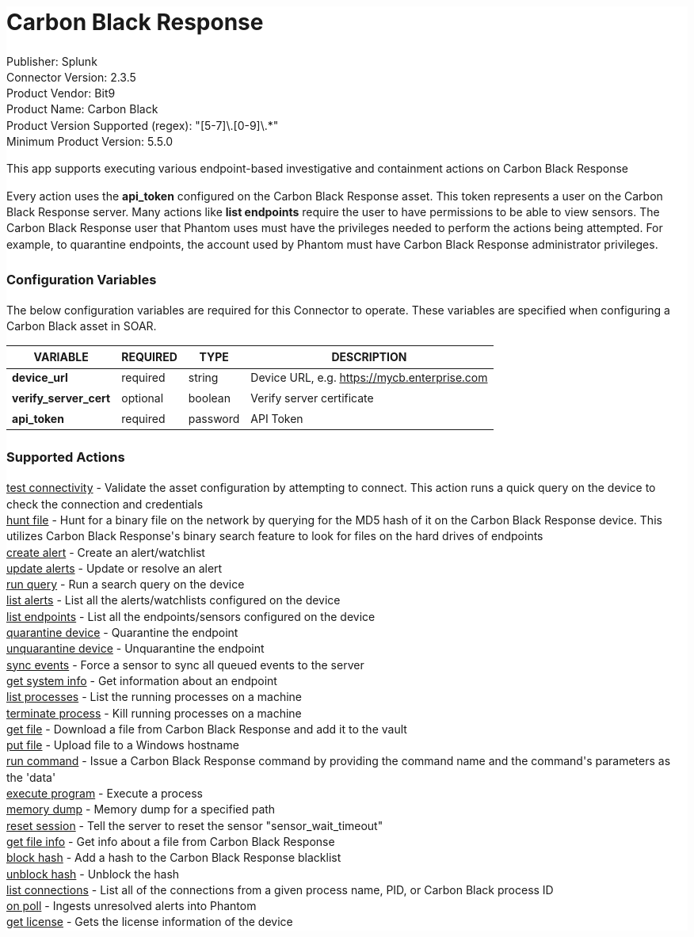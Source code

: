 [comment]: # "Auto-generated SOAR connector documentation"
# Carbon Black Response

Publisher: Splunk  
Connector Version: 2.3.5  
Product Vendor: Bit9  
Product Name: Carbon Black  
Product Version Supported (regex): "[5-7]\\.[0-9]\\.\*"  
Minimum Product Version: 5.5.0  

This app supports executing various endpoint-based investigative and containment actions on Carbon Black Response

[comment]: # " File: README.md"
[comment]: # "Copyright (c) 2016-2023 Splunk Inc."
[comment]: # ""
[comment]: # "Licensed under the Apache License, Version 2.0 (the 'License');"
[comment]: # "you may not use this file except in compliance with the License."
[comment]: # "You may obtain a copy of the License at"
[comment]: # ""
[comment]: # "    http://www.apache.org/licenses/LICENSE-2.0"
[comment]: # ""
[comment]: # "Unless required by applicable law or agreed to in writing, software distributed under"
[comment]: # "the License is distributed on an 'AS IS' BASIS, WITHOUT WARRANTIES OR CONDITIONS OF ANY KIND,"
[comment]: # "either express or implied. See the License for the specific language governing permissions"
[comment]: # "and limitations under the License."
[comment]: # ""
[comment]: # ""
Every action uses the **api_token** configured on the Carbon Black Response asset. This token
represents a user on the Carbon Black Response server. Many actions like **list endpoints** require
the user to have permissions to be able to view sensors. The Carbon Black Response user that Phantom
uses must have the privileges needed to perform the actions being attempted. For example, to
quarantine endpoints, the account used by Phantom must have Carbon Black Response administrator
privileges.


### Configuration Variables
The below configuration variables are required for this Connector to operate.  These variables are specified when configuring a Carbon Black asset in SOAR.

VARIABLE | REQUIRED | TYPE | DESCRIPTION
-------- | -------- | ---- | -----------
**device_url** |  required  | string | Device URL, e.g. https://mycb.enterprise.com
**verify_server_cert** |  optional  | boolean | Verify server certificate
**api_token** |  required  | password | API Token

### Supported Actions  
[test connectivity](#action-test-connectivity) - Validate the asset configuration by attempting to connect. This action runs a quick query on the device to check the connection and credentials  
[hunt file](#action-hunt-file) - Hunt for a binary file on the network by querying for the MD5 hash of it on the Carbon Black Response device. This utilizes Carbon Black Response's binary search feature to look for files on the hard drives of endpoints  
[create alert](#action-create-alert) - Create an alert/watchlist  
[update alerts](#action-update-alerts) - Update or resolve an alert  
[run query](#action-run-query) - Run a search query on the device  
[list alerts](#action-list-alerts) - List all the alerts/watchlists configured on the device  
[list endpoints](#action-list-endpoints) - List all the endpoints/sensors configured on the device  
[quarantine device](#action-quarantine-device) - Quarantine the endpoint  
[unquarantine device](#action-unquarantine-device) - Unquarantine the endpoint  
[sync events](#action-sync-events) - Force a sensor to sync all queued events to the server  
[get system info](#action-get-system-info) - Get information about an endpoint  
[list processes](#action-list-processes) - List the running processes on a machine  
[terminate process](#action-terminate-process) - Kill running processes on a machine  
[get file](#action-get-file) - Download a file from Carbon Black Response and add it to the vault  
[put file](#action-put-file) - Upload file to a Windows hostname  
[run command](#action-run-command) - Issue a Carbon Black Response command by providing the command name and the command's parameters as the 'data'  
[execute program](#action-execute-program) - Execute a process  
[memory dump](#action-memory-dump) - Memory dump for a specified path  
[reset session](#action-reset-session) - Tell the server to reset the sensor "sensor_wait_timeout"  
[get file info](#action-get-file-info) - Get info about a file from Carbon Black Response  
[block hash](#action-block-hash) - Add a hash to the Carbon Black Response blacklist  
[unblock hash](#action-unblock-hash) - Unblock the hash  
[list connections](#action-list-connections) - List all of the connections from a given process name, PID, or Carbon Black process ID  
[on poll](#action-on-poll) - Ingests unresolved alerts into Phantom  
[get license](#action-get-license) - Gets the license information of the device  

